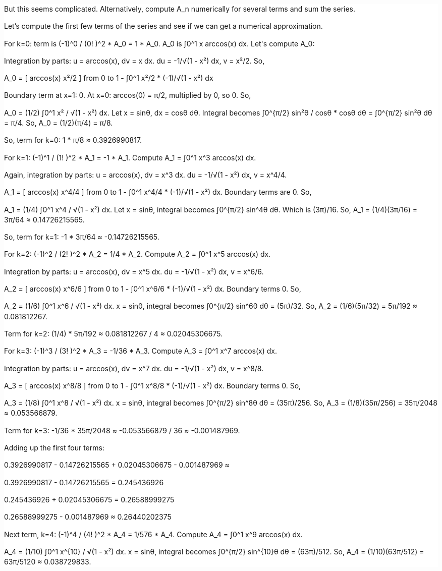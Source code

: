 But this seems complicated. Alternatively, compute A_n numerically for several terms and sum the series. 

Let’s compute the first few terms of the series and see if we can get a numerical approximation. 

For k=0: term is (-1)^0 / (0! )^2 * A_0 = 1 * A_0. A_0 is ∫0^1 x arccos(x) dx. Let's compute A_0:

Integration by parts: u = arccos(x), dv = x dx. du = -1/√(1 - x²) dx, v = x²/2. So,

A_0 = [ arccos(x) x²/2 ] from 0 to 1 - ∫0^1 x²/2 * (-1)/√(1 - x²) dx

Boundary term at x=1: 0. At x=0: arccos(0) = π/2, multiplied by 0, so 0. So,

A_0 = (1/2) ∫0^1 x² / √(1 - x²) dx. Let x = sinθ, dx = cosθ dθ. Integral becomes ∫0^{π/2} sin²θ / cosθ * cosθ dθ = ∫0^{π/2} sin²θ dθ = π/4. So, A_0 = (1/2)(π/4) = π/8.

So, term for k=0: 1 * π/8 ≈ 0.3926990817.

For k=1: (-1)^1 / (1! )^2 * A_1 = -1 * A_1. Compute A_1 = ∫0^1 x^3 arccos(x) dx.

Again, integration by parts: u = arccos(x), dv = x^3 dx. du = -1/√(1 - x²) dx, v = x^4/4.

A_1 = [ arccos(x) x^4/4 ] from 0 to 1 - ∫0^1 x^4/4 * (-1)/√(1 - x²) dx. Boundary terms are 0. So,

A_1 = (1/4) ∫0^1 x^4 / √(1 - x²) dx. Let x = sinθ, integral becomes ∫0^{π/2} sin^4θ dθ. Which is (3π)/16. So, A_1 = (1/4)(3π/16) = 3π/64 ≈ 0.14726215565.

So, term for k=1: -1 * 3π/64 ≈ -0.14726215565.

For k=2: (-1)^2 / (2! )^2 * A_2 = 1/4 * A_2. Compute A_2 = ∫0^1 x^5 arccos(x) dx.

Integration by parts: u = arccos(x), dv = x^5 dx. du = -1/√(1 - x²) dx, v = x^6/6.

A_2 = [ arccos(x) x^6/6 ] from 0 to 1 - ∫0^1 x^6/6 * (-1)/√(1 - x²) dx. Boundary terms 0. So,

A_2 = (1/6) ∫0^1 x^6 / √(1 - x²) dx. x = sinθ, integral becomes ∫0^{π/2} sin^6θ dθ = (5π)/32. So, A_2 = (1/6)(5π/32) = 5π/192 ≈ 0.081812267.

Term for k=2: (1/4) * 5π/192 ≈ 0.081812267 / 4 ≈ 0.02045306675.

For k=3: (-1)^3 / (3! )^2 * A_3 = -1/36 * A_3. Compute A_3 = ∫0^1 x^7 arccos(x) dx.

Integration by parts: u = arccos(x), dv = x^7 dx. du = -1/√(1 - x²) dx, v = x^8/8.

A_3 = [ arccos(x) x^8/8 ] from 0 to 1 - ∫0^1 x^8/8 * (-1)/√(1 - x²) dx. Boundary terms 0. So,

A_3 = (1/8) ∫0^1 x^8 / √(1 - x²) dx. x = sinθ, integral becomes ∫0^{π/2} sin^8θ dθ = (35π)/256. So, A_3 = (1/8)(35π/256) = 35π/2048 ≈ 0.053566879.

Term for k=3: -1/36 * 35π/2048 ≈ -0.053566879 / 36 ≈ -0.001487969.

Adding up the first four terms:

0.3926990817 - 0.14726215565 + 0.02045306675 - 0.001487969 ≈ 

0.3926990817 - 0.14726215565 = 0.245436926

0.245436926 + 0.02045306675 = 0.26588999275

0.26588999275 - 0.001487969 ≈ 0.26440202375

Next term, k=4: (-1)^4 / (4! )^2 * A_4 = 1/576 * A_4. Compute A_4 = ∫0^1 x^9 arccos(x) dx.

A_4 = (1/10) ∫0^1 x^{10} / √(1 - x²) dx. x = sinθ, integral becomes ∫0^{π/2} sin^{10}θ dθ = (63π)/512. So, A_4 = (1/10)(63π/512) = 63π/5120 ≈ 0.038729833.
